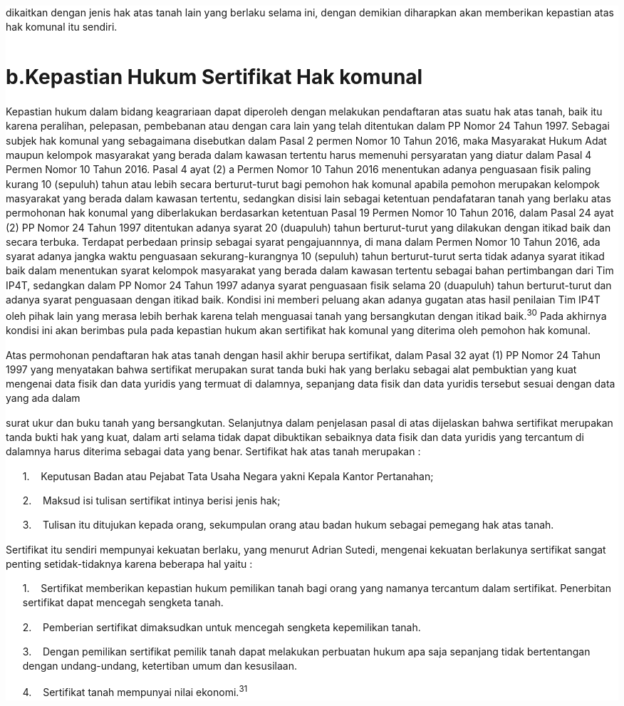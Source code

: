 <p><span class="font3">dikaitkan dengan jenis hak atas tanah lain yang berlaku selama ini, dengan demikian diharapkan akan memberikan kepastian atas hak komunal itu sendiri.</span></p>
<h1><a name="bookmark7"></a><span class="font3" style="font-weight:bold;"><a name="bookmark8"></a>b.Kepastian Hukum Sertifikat Hak komunal</span></h1>
<p><span class="font3">Kepastian hukum dalam bidang keagrariaan dapat diperoleh dengan melakukan pendaftaran atas suatu hak atas tanah, baik itu karena peralihan, pelepasan, pembebanan atau dengan cara lain yang telah ditentukan dalam PP Nomor 24 Tahun 1997. Sebagai subjek hak komunal yang sebagaimana disebutkan dalam Pasal 2 permen Nomor 10 Tahun 2016, maka Masyarakat Hukum Adat maupun kelompok masyarakat yang berada dalam kawasan tertentu harus memenuhi persyaratan yang diatur dalam Pasal 4 Permen Nomor 10 Tahun 2016. Pasal 4 ayat (2) a Permen Nomor 10 Tahun 2016 menentukan adanya penguasaan fisik paling kurang 10 (sepuluh) tahun atau lebih secara berturut-turut bagi pemohon hak komunal apabila pemohon merupakan kelompok masyarakat yang berada dalam kawasan tertentu, sedangkan disisi lain sebagai ketentuan pendafataran tanah yang berlaku atas permohonan hak konumal yang diberlakukan berdasarkan ketentuan Pasal 19 Permen Nomor 10 Tahun 2016, dalam Pasal 24 ayat (2) PP Nomor 24 Tahun 1997 ditentukan adanya syarat 20 (duapuluh) tahun berturut-turut yang dilakukan dengan itikad baik dan secara terbuka. Terdapat perbedaan prinsip sebagai syarat pengajuannnya, di mana dalam Permen Nomor 10 Tahun 2016, ada syarat adanya jangka waktu penguasaan sekurang-kurangnya 10 (sepuluh) tahun berturut-turut serta tidak adanya syarat itikad baik dalam menentukan syarat kelompok masyarakat yang berada dalam kawasan tertentu sebagai bahan pertimbangan dari Tim IP4T, sedangkan dalam PP Nomor 24 Tahun 1997 adanya syarat penguasaan fisik selama 20 (duapuluh) tahun berturut-turut dan adanya syarat penguasaan dengan itikad baik. Kondisi ini memberi peluang akan adanya gugatan atas hasil penilaian Tim IP4T oleh pihak lain yang merasa lebih berhak karena telah menguasai tanah yang bersangkutan dengan itikad baik.<sup>30</sup> Pada akhirnya kondisi ini akan berimbas pula pada kepastian hukum akan sertifikat hak komunal yang diterima oleh pemohon hak komunal.</span></p>
<p><span class="font3">Atas permohonan pendaftaran hak atas tanah dengan hasil akhir berupa sertifikat, dalam Pasal 32 ayat (1) PP Nomor 24 Tahun 1997 yang menyatakan bahwa sertifikat merupakan surat tanda buki hak yang berlaku sebagai alat pembuktian yang kuat mengenai data fisik dan data yuridis yang termuat di dalamnya, sepanjang data fisik dan data yuridis tersebut sesuai dengan data yang ada dalam</span></p>
<p><span class="font3">surat ukur dan buku tanah yang bersangkutan. Selanjutnya dalam penjelasan pasal di atas dijelaskan bahwa sertifikat merupakan tanda bukti hak yang kuat, dalam arti selama tidak dapat dibuktikan sebaiknya data fisik dan data yuridis yang tercantum di dalamnya harus diterima sebagai data yang benar. Sertifikat hak atas tanah merupakan :</span></p>
<ul style="list-style:none;"><li>
<p><span class="font3">1. &nbsp;&nbsp;&nbsp;Keputusan Badan atau Pejabat Tata Usaha Negara yakni Kepala Kantor Pertanahan;</span></p></li>
<li>
<p><span class="font3">2. &nbsp;&nbsp;&nbsp;Maksud isi tulisan sertifikat intinya berisi jenis hak;</span></p></li>
<li>
<p><span class="font3">3. &nbsp;&nbsp;&nbsp;Tulisan itu ditujukan kepada orang, sekumpulan orang atau badan hukum sebagai pemegang hak atas tanah.</span></p></li></ul>
<p><span class="font3">Sertifikat itu sendiri mempunyai kekuatan berlaku, yang menurut Adrian Sutedi, mengenai kekuatan berlakunya sertifikat sangat penting setidak-tidaknya karena beberapa hal yaitu :</span></p>
<ul style="list-style:none;"><li>
<p><span class="font3">1. &nbsp;&nbsp;&nbsp;Sertifikat memberikan kepastian hukum pemilikan tanah bagi orang yang namanya tercantum dalam sertifikat. Penerbitan sertifikat dapat mencegah sengketa tanah.</span></p></li>
<li>
<p><span class="font3">2. &nbsp;&nbsp;&nbsp;Pemberian sertifikat dimaksudkan untuk mencegah sengketa kepemilikan tanah.</span></p></li>
<li>
<p><span class="font3">3. &nbsp;&nbsp;&nbsp;Dengan pemilikan sertifikat pemilik tanah dapat melakukan perbuatan hukum apa saja sepanjang tidak bertentangan dengan undang-undang, ketertiban umum dan kesusilaan.</span></p></li>
<li>
<p><span class="font3">4. &nbsp;&nbsp;&nbsp;Sertifikat tanah mempunyai nilai ekonomi.<sup>31</sup></span></p></li></ul>